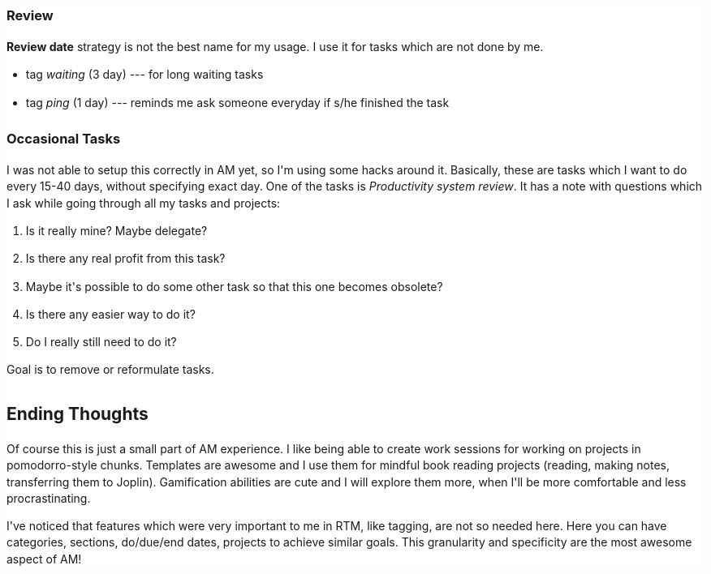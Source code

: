 

### Review

**Review date** strategy is not the best name for my usage. I use it for tasks which are not done by me. 

* tag *waiting* (3 day) --- for long waiting tasks

* tag *ping* (1 day) --- reminds me ask someone everyday if s/he finished the task

### Occasional Tasks

I was not able to setup this correctly in AM yet, so I'm using some hacks around it. Basically, these are tasks which I want to do every 15-40 days, without specifying exact day. One of the tasks is *Productivity system review*. It has a note with questions which I ask while going through all my tasks and projects:

1. Is it really mine? Maybe delegate?

2. Is there any real profit from this task?

3. Maybe it's possible to do some other task so that this one becomes obsolete?

4. Is there any easier way to do it?

5. Do I really still need to do it?

Goal is to remove or reformulate tasks.

## Ending Thoughts

Of course this is just a small part of AM experience. I like being able to create work sessions for working on projects in pomodorro-style chunks. Templates are awesome and I use them for mindful book reading projects (reading, making notes, transferring them to Joplin). Gamification abilities are cute and I will explore them more, when I'll be more comfortable and less procrastinating.

I've noticed that features which were very important to me in RTM, like tagging, are not so needed here. Here you can have categories, sections, do/due/end dates, projects to achieve similar goals. This granularity and specificity are the most awesome aspect of AM!






